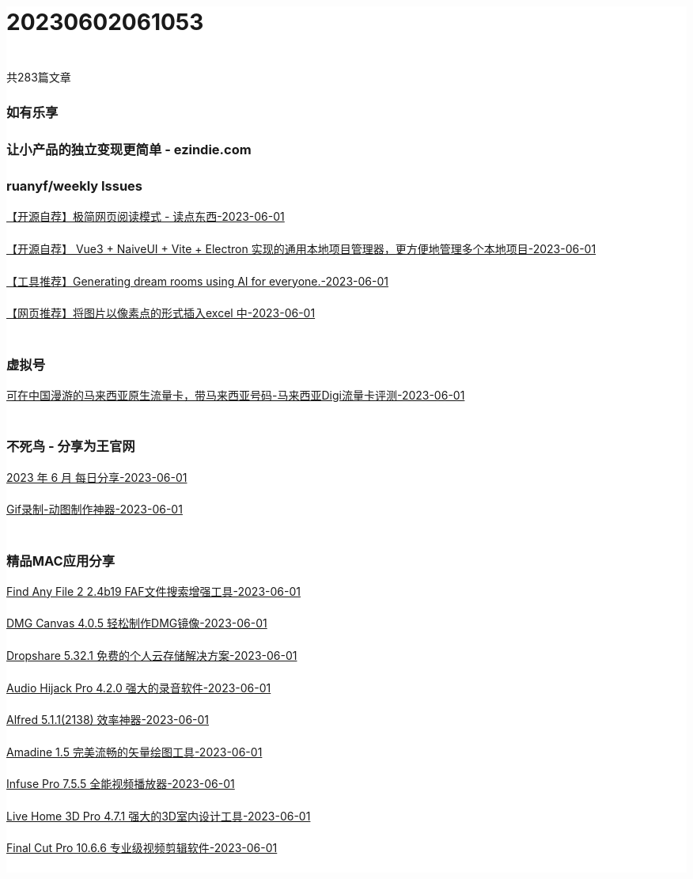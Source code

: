 <h1>20230602061053</h1><br/>共283篇文章






###  如有乐享







###  让小产品的独立变现更简单 - ezindie.com







###  ruanyf/weekly Issues

<a target=_blank rel=nofollow href="https://github.com/ruanyf/weekly/issues/3162" >【开源自荐】极简网页阅读模式 - 读点东西-2023-06-01</a><br/><br/><a target=_blank rel=nofollow href="https://github.com/ruanyf/weekly/issues/3161" >【开源自荐】 Vue3 + NaiveUI + Vite + Electron 实现的通用本地项目管理器，更方便地管理多个本地项目-2023-06-01</a><br/><br/><a target=_blank rel=nofollow href="https://github.com/ruanyf/weekly/issues/3160" >【工具推荐】Generating dream rooms using AI for everyone.-2023-06-01</a><br/><br/><a target=_blank rel=nofollow href="https://github.com/ruanyf/weekly/issues/3159" >【网页推荐】将图片以像素点的形式插入excel 中-2023-06-01</a><br/><br/>





###  虚拟号

<a target=_blank rel=nofollow href="https://xunihao.net/6962.html" >可在中国漫游的马来西亚原生流量卡，带马来西亚号码-马来西亚Digi流量卡评测-2023-06-01</a><br/><br/>









###  不死鸟 - 分享为王官网

<a target=_blank rel=nofollow href="https://iui.su/170/" >2023 年 6 月 每日分享-2023-06-01</a><br/><br/><a target=_blank rel=nofollow href="https://iui.su/3306/" >Gif录制-动图制作神器-2023-06-01</a><br/><br/>





###  精品MAC应用分享

<a target=_blank rel=nofollow href="https://xclient.info/s/find-any-file.html" >Find Any File 2 2.4b19 FAF文件搜索增强工具-2023-06-01</a><br/><br/><a target=_blank rel=nofollow href="https://xclient.info/s/dmg-canvas.html" >DMG Canvas 4.0.5 轻松制作DMG镜像-2023-06-01</a><br/><br/><a target=_blank rel=nofollow href="https://xclient.info/s/dropshare.html" >Dropshare 5.32.1 免费的个人云存储解决方案-2023-06-01</a><br/><br/><a target=_blank rel=nofollow href="https://xclient.info/s/audio-hijack-pro.html" >Audio Hijack Pro 4.2.0 强大的录音软件-2023-06-01</a><br/><br/><a target=_blank rel=nofollow href="https://xclient.info/s/alfred.html" >Alfred 5.1.1(2138) 效率神器-2023-06-01</a><br/><br/><a target=_blank rel=nofollow href="https://xclient.info/s/amadine.html" >Amadine 1.5 完美流畅的矢量绘图工具-2023-06-01</a><br/><br/><a target=_blank rel=nofollow href="https://xclient.info/s/infuse-pro.html" >Infuse Pro 7.5.5 全能视频播放器-2023-06-01</a><br/><br/><a target=_blank rel=nofollow href="https://xclient.info/s/live-home-3d-pro.html" >Live Home 3D Pro 4.7.1 强大的3D室内设计工具-2023-06-01</a><br/><br/><a target=_blank rel=nofollow href="https://xclient.info/s/final-cut-pro.html" >Final Cut Pro 10.6.6 专业级视频剪辑软件-2023-06-01</a><br/><br/>
